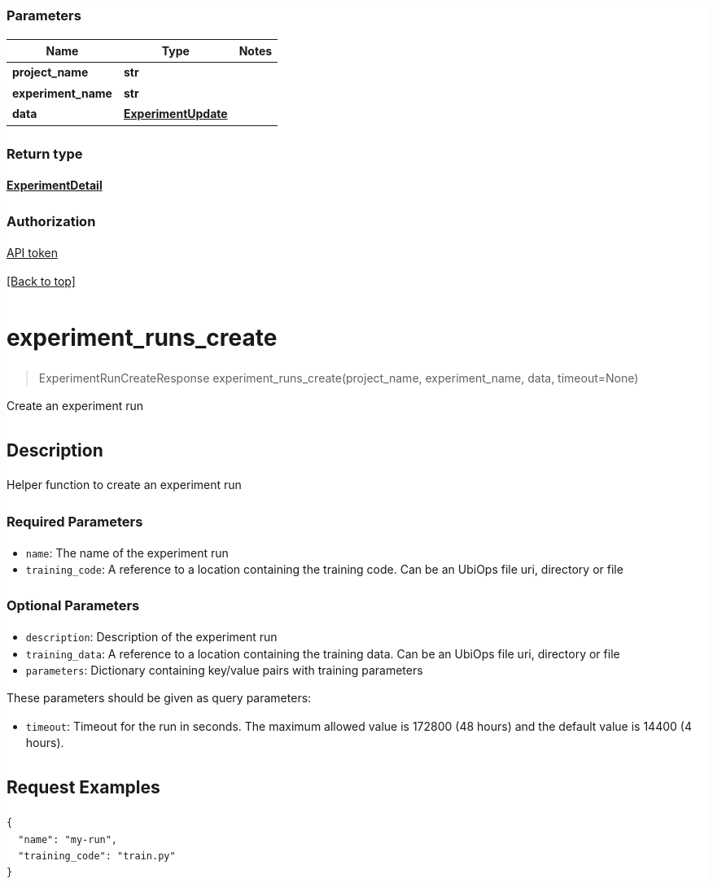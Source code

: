 ### Parameters


| Name                | Type                                          | Notes |
|---------------------|-----------------------------------------------|-------|
| **project_name**    | **str**                                       |       |
| **experiment_name** | **str**                                       |       |
| **data**            | [**ExperimentUpdate**](./ExperimentUpdate.md) |       |

### Return type

[**ExperimentDetail**](./ExperimentDetail.md)

### Authorization

[API token](https://ubiops.com/docs/organizations/service-users)

[[Back to top]](#)

# **experiment_runs_create**
> ExperimentRunCreateResponse experiment_runs_create(project_name, experiment_name, data, timeout=None)

Create an experiment run

## Description
Helper function to create an experiment run

### Required Parameters
- `name`: The name of the experiment run
- `training_code`: A reference to a location containing the training code. Can be an UbiOps file uri, directory or file

### Optional Parameters

- `description`: Description of the experiment run
- `training_data`: A reference to a location containing the training data. Can be an UbiOps file uri, directory or file
- `parameters`: Dictionary containing key/value pairs with training parameters

These parameters should be given as query parameters:

- `timeout`: Timeout for the run in seconds. The maximum allowed value is 172800 (48 hours) and the default value is
    14400 (4 hours).

## Request Examples

```
{
  "name": "my-run",
  "training_code": "train.py"
}
```
